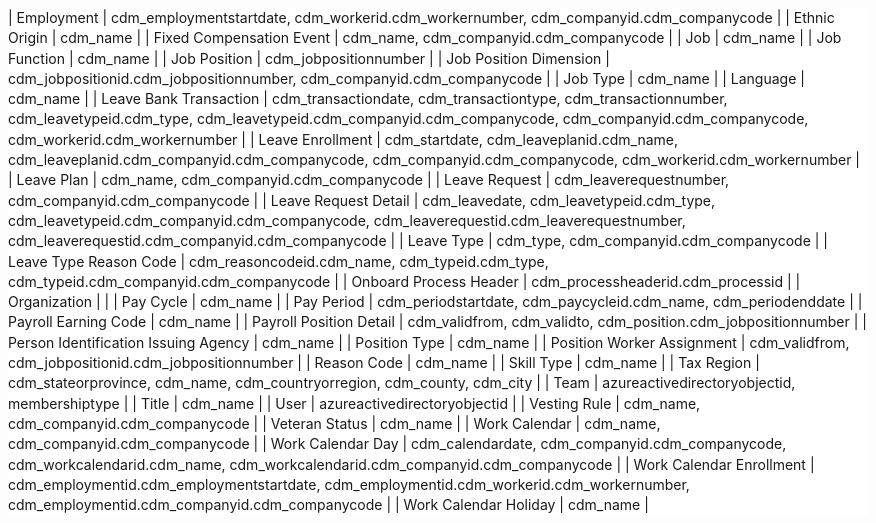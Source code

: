 | Employment                               | cdm\_employmentstartdate, cdm\_workerid.cdm\_workernumber, cdm\_companyid.cdm\_companycode |
| Ethnic Origin                            | cdm\_name |
| Fixed Compensation Event                 | cdm\_name, cdm\_companyid.cdm\_companycode |
| Job                                      | cdm\_name |
| Job Function                             | cdm\_name |
| Job Position                             | cdm\_jobpositionnumber |
| Job Position Dimension                   | cdm\_jobpositionid.cdm\_jobpositionnumber, cdm\_companyid.cdm\_companycode |
| Job Type                                 | cdm\_name |
| Language                                 | cdm\_name |
| Leave Bank Transaction                   | cdm\_transactiondate, cdm\_transactiontype, cdm\_transactionnumber, cdm\_leavetypeid.cdm\_type, cdm\_leavetypeid.cdm\_companyid.cdm\_companycode, cdm\_companyid.cdm\_companycode, cdm\_workerid.cdm\_workernumber |
| Leave Enrollment                         | cdm\_startdate, cdm\_leaveplanid.cdm\_name, cdm\_leaveplanid.cdm\_companyid.cdm\_companycode, cdm\_companyid.cdm\_companycode, cdm\_workerid.cdm\_workernumber |
| Leave Plan                               | cdm\_name, cdm\_companyid.cdm\_companycode |
| Leave Request                            | cdm\_leaverequestnumber, cdm\_companyid.cdm\_companycode |
| Leave Request Detail                     | cdm\_leavedate, cdm\_leavetypeid.cdm\_type, cdm\_leavetypeid.cdm\_companyid.cdm\_companycode, cdm\_leaverequestid.cdm\_leaverequestnumber, cdm\_leaverequestid.cdm\_companyid.cdm\_companycode |
| Leave Type                               | cdm\_type, cdm\_companyid.cdm\_companycode |
| Leave Type Reason Code                   | cdm\_reasoncodeid.cdm\_name, cdm\_typeid.cdm\_type, cdm\_typeid.cdm\_companyid.cdm\_companycode |
| Onboard Process Header                   | cdm\_processheaderid.cdm\_processid |
| Organization                             | |
| Pay Cycle                                | cdm\_name |
| Pay Period                               | cdm\_periodstartdate, cdm\_paycycleid.cdm\_name, cdm\_periodenddate |
| Payroll Earning Code                     | cdm\_name |
| Payroll Position Detail                  | cdm\_validfrom, cdm\_validto, cdm\_position.cdm\_jobpositionnumber |
| Person Identification Issuing Agency     | cdm\_name |
| Position Type                            | cdm\_name |
| Position Worker Assignment               | cdm\_validfrom, cdm\_jobpositionid.cdm\_jobpositionnumber |
| Reason Code                              | cdm\_name |
| Skill Type                               | cdm\_name |
| Tax Region                               | cdm\_stateorprovince, cdm\_name, cdm\_countryorregion, cdm\_county, cdm\_city |
| Team                                     | azureactivedirectoryobjectid, membershiptype |
| Title                                    | cdm\_name |
| User                                     | azureactivedirectoryobjectid |
| Vesting Rule                             | cdm\_name, cdm\_companyid.cdm\_companycode |
| Veteran Status                           | cdm\_name |
| Work Calendar                            | cdm\_name, cdm\_companyid.cdm\_companycode |
| Work Calendar Day                        | cdm\_calendardate, cdm\_companyid.cdm\_companycode, cdm\_workcalendarid.cdm\_name, cdm\_workcalendarid.cdm\_companyid.cdm\_companycode |
| Work Calendar Enrollment                 | cdm\_employmentid.cdm\_employmentstartdate, cdm\_employmentid.cdm\_workerid.cdm\_workernumber, cdm\_employmentid.cdm\_companyid.cdm\_companycode |
| Work Calendar Holiday                    | cdm\_name |
